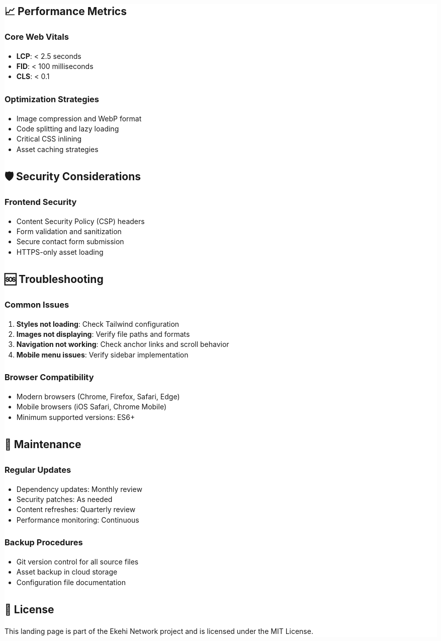 ## 📈 Performance Metrics

### Core Web Vitals
- **LCP**: < 2.5 seconds
- **FID**: < 100 milliseconds
- **CLS**: < 0.1

### Optimization Strategies
- Image compression and WebP format
- Code splitting and lazy loading
- Critical CSS inlining
- Asset caching strategies

## 🛡 Security Considerations

### Frontend Security
- Content Security Policy (CSP) headers
- Form validation and sanitization
- Secure contact form submission
- HTTPS-only asset loading

## 🆘 Troubleshooting

### Common Issues
1. **Styles not loading**: Check Tailwind configuration
2. **Images not displaying**: Verify file paths and formats
3. **Navigation not working**: Check anchor links and scroll behavior
4. **Mobile menu issues**: Verify sidebar implementation

### Browser Compatibility
- Modern browsers (Chrome, Firefox, Safari, Edge)
- Mobile browsers (iOS Safari, Chrome Mobile)
- Minimum supported versions: ES6+

## 📅 Maintenance

### Regular Updates
- Dependency updates: Monthly review
- Security patches: As needed
- Content refreshes: Quarterly review
- Performance monitoring: Continuous

### Backup Procedures
- Git version control for all source files
- Asset backup in cloud storage
- Configuration file documentation

## 📄 License

This landing page is part of the Ekehi Network project and is licensed under the MIT License.